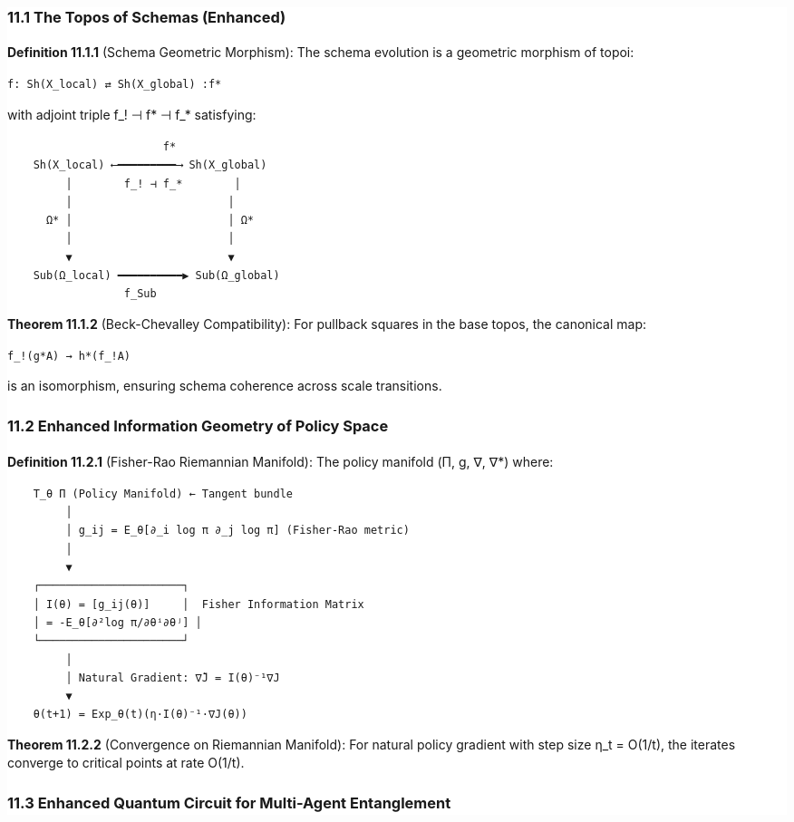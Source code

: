 ### 11.1 The Topos of Schemas (Enhanced)

**Definition 11.1.1** (Schema Geometric Morphism): The schema evolution is a geometric morphism of topoi:
```
f: Sh(X_local) ⇄ Sh(X_global) :f*
```

with adjoint triple f_! ⊣ f* ⊣ f_* satisfying:

```
                        f*
    Sh(X_local) ⟵━━━━━━━━━⟶ Sh(X_global)
         │        f_! ⊣ f_*        │
         │                        │
      Ω* │                        │ Ω*
         │                        │
         ▼                        ▼
    Sub(Ω_local) ━━━━━━━━━━▶ Sub(Ω_global)
                  f_Sub
```

**Theorem 11.1.2** (Beck-Chevalley Compatibility): For pullback squares in the base topos, the canonical map:
```
f_!(g*A) → h*(f_!A)
```
is an isomorphism, ensuring schema coherence across scale transitions.

### 11.2 Enhanced Information Geometry of Policy Space

**Definition 11.2.1** (Fisher-Rao Riemannian Manifold): The policy manifold (Π, g, ∇, ∇*) where:

```
    T_θ Π (Policy Manifold) ← Tangent bundle
         │
         │ g_ij = E_θ[∂_i log π ∂_j log π] (Fisher-Rao metric)
         │
         ▼
    ┌──────────────────────┐
    │ I(θ) = [g_ij(θ)]     │  Fisher Information Matrix
    │ = -E_θ[∂²log π/∂θⁱ∂θʲ] │
    └──────────────────────┘
         │
         │ Natural Gradient: ∇̃J = I(θ)⁻¹∇J
         ▼
    θ(t+1) = Exp_θ(t)(η·I(θ)⁻¹·∇J(θ))
```

**Theorem 11.2.2** (Convergence on Riemannian Manifold): For natural policy gradient with step size η_t = O(1/t), the iterates converge to critical points at rate O(1/t).

### 11.3 Enhanced Quantum Circuit for Multi-Agent Entanglement

